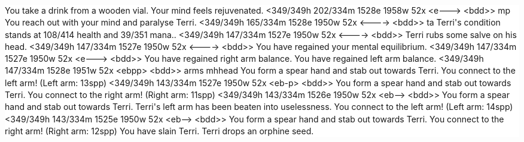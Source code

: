 You take a drink from a wooden vial.
Your mind feels rejuvenated.
&lt;349/349h 202/334m 1528e 1958w 52x &lt;e---&gt; &lt;bdd&gt;&gt; mp
You reach out with your mind and paralyse Terri.
&lt;349/349h 165/334m 1528e 1950w 52x &lt;----&gt; &lt;bdd&gt;&gt; ta
Terri's condition stands at 108/414 health and 39/351 mana..
&lt;349/349h 147/334m 1527e 1950w 52x &lt;----&gt; &lt;bdd&gt;&gt;
Terri rubs some salve on his head.
&lt;349/349h 147/334m 1527e 1950w 52x &lt;----&gt; &lt;bdd&gt;&gt;
You have regained your mental equilibrium.
&lt;349/349h 147/334m 1527e 1950w 52x &lt;e---&gt; &lt;bdd&gt;&gt;
You have regained right arm balance.
You have regained left arm balance.
&lt;349/349h 147/334m 1528e 1951w 52x &lt;ebpp&gt; &lt;bdd&gt;&gt; arms
mhhead
You form a spear hand and stab out towards Terri.
You connect to the left arm! (Left arm: 13spp)
&lt;349/349h 143/334m 1527e 1950w 52x &lt;eb-p&gt; &lt;bdd&gt;&gt;
You form a spear hand and stab out towards Terri.
You connect to the right arm! (Right arm: 11spp)
&lt;349/349h 143/334m 1526e 1950w 52x &lt;eb--&gt; &lt;bdd&gt;&gt;
You form a spear hand and stab out towards Terri.
Terri's left arm has been beaten into uselessness.
You connect to the left arm! (Left arm: 14spp)
&lt;349/349h 143/334m 1525e 1950w 52x &lt;eb--&gt; &lt;bdd&gt;&gt;
You form a spear hand and stab out towards Terri.
You connect to the right arm! (Right arm: 12spp)
You have slain Terri.
Terri drops an orphine seed.
